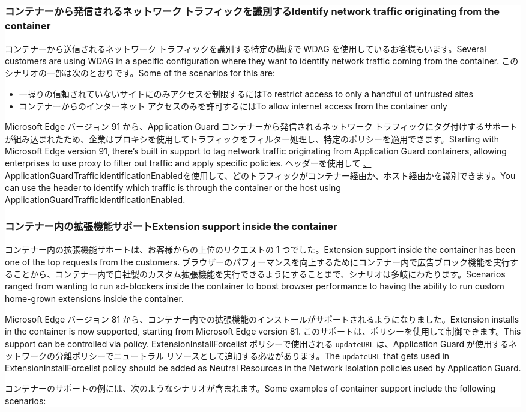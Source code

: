 ### <a name="identify-network-traffic-originating-from-the-container"></a><span data-ttu-id="06aa9-141">コンテナーから発信されるネットワーク トラフィックを識別する</span><span class="sxs-lookup"><span data-stu-id="06aa9-141">Identify network traffic originating from the container</span></span>

<span data-ttu-id="06aa9-142">コンテナーから送信されるネットワーク トラフィックを識別する特定の構成で WDAG を使用しているお客様もいます。</span><span class="sxs-lookup"><span data-stu-id="06aa9-142">Several customers are using WDAG in a specific configuration where they want to identify network traffic coming from the container.</span></span> <span data-ttu-id="06aa9-143">このシナリオの一部は次のとおりです。</span><span class="sxs-lookup"><span data-stu-id="06aa9-143">Some of the scenarios for this are:</span></span>

- <span data-ttu-id="06aa9-144">一握りの信頼されていないサイトにのみアクセスを制限するには</span><span class="sxs-lookup"><span data-stu-id="06aa9-144">To restrict access to only a handful of untrusted sites</span></span>
- <span data-ttu-id="06aa9-145">コンテナーからのインターネット アクセスのみを許可するには</span><span class="sxs-lookup"><span data-stu-id="06aa9-145">To allow internet access from the container only</span></span>

<span data-ttu-id="06aa9-146">Microsoft Edge バージョン 91 から、Application Guard コンテナーから発信されるネットワーク トラフィックにタグ付けするサポートが組み込まれたため、企業はプロキシを使用してトラフィックをフィルター処理し、特定のポリシーを適用できます。</span><span class="sxs-lookup"><span data-stu-id="06aa9-146">Starting with Microsoft Edge version 91, there’s built in support to tag network traffic originating from Application Guard containers, allowing enterprises to use proxy to filter out traffic and apply specific policies.</span></span> <span data-ttu-id="06aa9-147">ヘッダーを使用して [、ApplicationGuardTrafficIdentificationEnabled](/deployedge/microsoft-edge-policies#applicationguardtrafficidentificationenabled)を使用して、どのトラフィックがコンテナー経由か、ホスト経由かを識別できます。</span><span class="sxs-lookup"><span data-stu-id="06aa9-147">You can use the header to identify which traffic is through the container or the host using [ApplicationGuardTrafficIdentificationEnabled](/deployedge/microsoft-edge-policies#applicationguardtrafficidentificationenabled).</span></span>

### <a name="extension-support-inside-the-container"></a><span data-ttu-id="06aa9-148">コンテナー内の拡張機能サポート</span><span class="sxs-lookup"><span data-stu-id="06aa9-148">Extension support inside the container</span></span>

<span data-ttu-id="06aa9-149">コンテナー内の拡張機能サポートは、お客様からの上位のリクエストの 1 つでした。</span><span class="sxs-lookup"><span data-stu-id="06aa9-149">Extension support inside the container has been one of the top requests from the customers.</span></span> <span data-ttu-id="06aa9-150">ブラウザーのパフォーマンスを向上するためにコンテナー内で広告ブロック機能を実行することから、コンテナー内で自社製のカスタム拡張機能を実行できるようにすることまで、シナリオは多岐にわたります。</span><span class="sxs-lookup"><span data-stu-id="06aa9-150">Scenarios ranged from wanting to run ad-blockers inside the container to boost browser performance to having the ability to run custom home-grown extensions inside the container.</span></span>

<span data-ttu-id="06aa9-151">Microsoft Edge バージョン 81 から、コンテナー内での拡張機能のインストールがサポートされるようになりました。</span><span class="sxs-lookup"><span data-stu-id="06aa9-151">Extension installs in the container is now supported, starting from Microsoft Edge version 81.</span></span> <span data-ttu-id="06aa9-152">このサポートは、ポリシーを使用して制御できます。</span><span class="sxs-lookup"><span data-stu-id="06aa9-152">This support can be controlled via policy.</span></span> <span data-ttu-id="06aa9-153">[ExtensionInstallForcelist](./microsoft-edge-policies.md#extensioninstallforcelist) ポリシーで使用される `updateURL` は、Application Guard が使用するネットワークの分離ポリシーでニュートラル リソースとして追加する必要があります。</span><span class="sxs-lookup"><span data-stu-id="06aa9-153">The `updateURL` that gets used in [ExtensionInstallForcelist](./microsoft-edge-policies.md#extensioninstallforcelist) policy should be added as Neutral Resources in the Network Isolation policies used by Application Guard.</span></span>

<span data-ttu-id="06aa9-154">コンテナーのサポートの例には、次のようなシナリオが含まれます。</span><span class="sxs-lookup"><span data-stu-id="06aa9-154">Some examples of container support include the following scenarios:</span></span>
